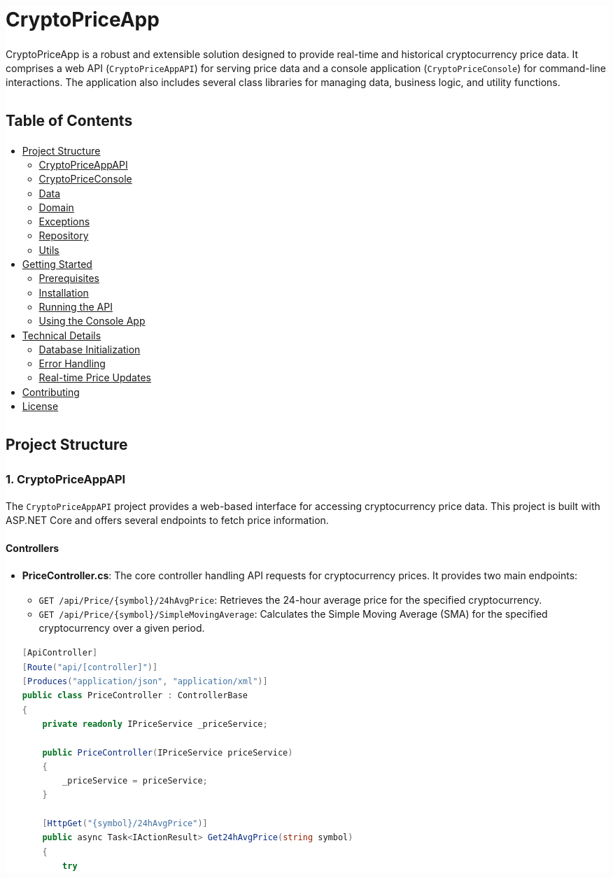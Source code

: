 # CryptoPriceApp

CryptoPriceApp is a robust and extensible solution designed to provide real-time and historical cryptocurrency price data. It comprises a web API (`CryptoPriceAppAPI`) for serving price data and a console application (`CryptoPriceConsole`) for command-line interactions. The application also includes several class libraries for managing data, business logic, and utility functions.

## Table of Contents

- [Project Structure](#project-structure)
  - [CryptoPriceAppAPI](#cryptopriceappapi)
  - [CryptoPriceConsole](#cryptopriceconsole)
  - [Data](#data)
  - [Domain](#domain)
  - [Exceptions](#exceptions)
  - [Repository](#repository)
  - [Utils](#utils)
- [Getting Started](#getting-started)
  - [Prerequisites](#prerequisites)
  - [Installation](#installation)
  - [Running the API](#running-the-api)
  - [Using the Console App](#using-the-console-app)
- [Technical Details](#technical-details)
  - [Database Initialization](#database-initialization)
  - [Error Handling](#error-handling)
  - [Real-time Price Updates](#real-time-price-updates)
- [Contributing](#contributing)
- [License](#license)

## Project Structure

### 1. CryptoPriceAppAPI

The `CryptoPriceAppAPI` project provides a web-based interface for accessing cryptocurrency price data. This project is built with ASP.NET Core and offers several endpoints to fetch price information.

#### **Controllers**

- **PriceController.cs**: The core controller handling API requests for cryptocurrency prices. It provides two main endpoints:
  - `GET /api/Price/{symbol}/24hAvgPrice`: Retrieves the 24-hour average price for the specified cryptocurrency.
  - `GET /api/Price/{symbol}/SimpleMovingAverage`: Calculates the Simple Moving Average (SMA) for the specified cryptocurrency over a given period.

  ```csharp
  [ApiController]
  [Route("api/[controller]")]
  [Produces("application/json", "application/xml")]
  public class PriceController : ControllerBase
  {
      private readonly IPriceService _priceService;

      public PriceController(IPriceService priceService)
      {
          _priceService = priceService;
      }

      [HttpGet("{symbol}/24hAvgPrice")]
      public async Task<IActionResult> Get24hAvgPrice(string symbol)
      {
          try
  ```